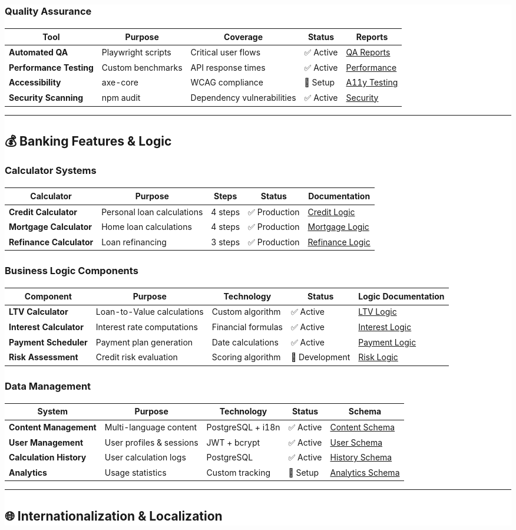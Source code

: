 ### Quality Assurance
| **Tool** | **Purpose** | **Coverage** | **Status** | **Reports** |
|----------|-------------|--------------|------------|-------------|
| **Automated QA** | Playwright scripts | Critical user flows | ✅ Active | [QA Reports](./qa-reports) |
| **Performance Testing** | Custom benchmarks | API response times | ✅ Active | [Performance](./performance) |
| **Accessibility** | axe-core | WCAG compliance | 🔄 Setup | [A11y Testing](./accessibility) |
| **Security Scanning** | npm audit | Dependency vulnerabilities | ✅ Active | [Security](./security) |

---

## 💰 Banking Features & Logic

### Calculator Systems
| **Calculator** | **Purpose** | **Steps** | **Status** | **Documentation** |
|----------------|-------------|-----------|------------|-------------------|
| **Credit Calculator** | Personal loan calculations | 4 steps | ✅ Production | [Credit Logic](./credit-calculator) |
| **Mortgage Calculator** | Home loan calculations | 4 steps | ✅ Production | [Mortgage Logic](./mortgage-calculator) |
| **Refinance Calculator** | Loan refinancing | 3 steps | ✅ Production | [Refinance Logic](./refinance-calculator) |

### Business Logic Components
| **Component** | **Purpose** | **Technology** | **Status** | **Logic Documentation** |
|---------------|-------------|----------------|------------|-------------------------|
| **LTV Calculator** | Loan-to-Value calculations | Custom algorithm | ✅ Active | [LTV Logic](./ltv-calculations) |
| **Interest Calculator** | Interest rate computations | Financial formulas | ✅ Active | [Interest Logic](./interest-calculations) |
| **Payment Scheduler** | Payment plan generation | Date calculations | ✅ Active | [Payment Logic](./payment-scheduler) |
| **Risk Assessment** | Credit risk evaluation | Scoring algorithm | 🔄 Development | [Risk Logic](./risk-assessment) |

### Data Management
| **System** | **Purpose** | **Technology** | **Status** | **Schema** |
|------------|-------------|----------------|------------|------------|
| **Content Management** | Multi-language content | PostgreSQL + i18n | ✅ Active | [Content Schema](./content-schema) |
| **User Management** | User profiles & sessions | JWT + bcrypt | ✅ Active | [User Schema](./user-schema) |
| **Calculation History** | User calculation logs | PostgreSQL | ✅ Active | [History Schema](./history-schema) |
| **Analytics** | Usage statistics | Custom tracking | 🔄 Setup | [Analytics Schema](./analytics) |

---

## 🌐 Internationalization & Localization
